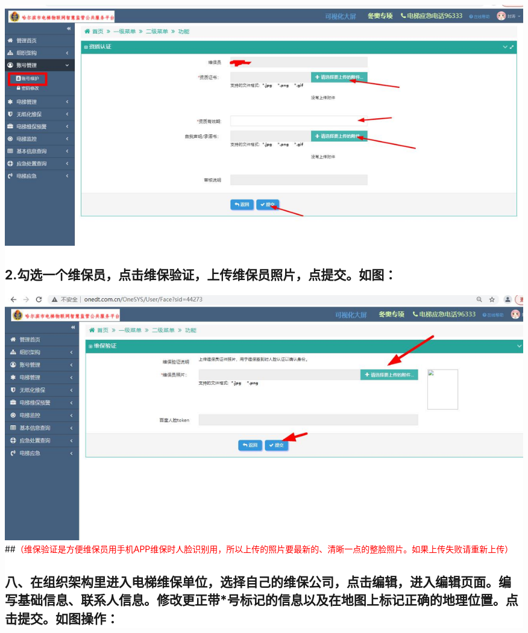 ![avatar](./img_backstage/008.png)
## 2.勾选一个维保员，点击维保验证，上传维保员照片，点提交。如图：
![avatar](./img_backstage/009.png)
##<font color=#ff0000>（维保验证是方便维保员用手机APP维保时人脸识别用，所以上传的照片要最新的、清晰一点的整脸照片。如果上传失败请重新上传）</font>
## 八、在组织架构里进入电梯维保单位，选择自己的维保公司，点击编辑，进入编辑页面。编写基础信息、联系人信息。修改更正带*号标记的信息以及在地图上标记正确的地理位置。点击提交。如图操作：